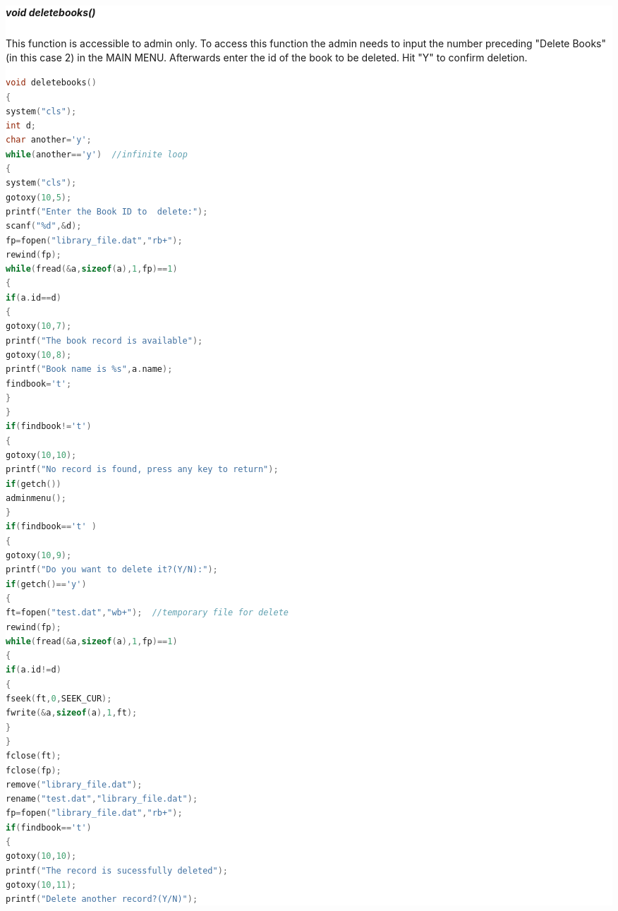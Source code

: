 ##### void deletebooks()
This function is accessible to admin only. To access this function the admin needs to input the number preceding "Delete Books" (in this case 2) in the MAIN MENU. Afterwards enter the id of the book to be deleted. Hit "Y" to confirm deletion.
```C
void deletebooks()
{
system("cls");
int d;
char another='y';
while(another=='y')  //infinite loop
{
system("cls");
gotoxy(10,5);
printf("Enter the Book ID to  delete:");
scanf("%d",&d);
fp=fopen("library_file.dat","rb+");
rewind(fp);
while(fread(&a,sizeof(a),1,fp)==1)
{
if(a.id==d)
{
gotoxy(10,7);
printf("The book record is available");
gotoxy(10,8);
printf("Book name is %s",a.name);
findbook='t';
}
}
if(findbook!='t')
{
gotoxy(10,10);
printf("No record is found, press any key to return");
if(getch())
adminmenu();
}
if(findbook=='t' )
{
gotoxy(10,9);
printf("Do you want to delete it?(Y/N):");
if(getch()=='y')
{
ft=fopen("test.dat","wb+");  //temporary file for delete
rewind(fp);
while(fread(&a,sizeof(a),1,fp)==1)
{
if(a.id!=d)
{
fseek(ft,0,SEEK_CUR);
fwrite(&a,sizeof(a),1,ft); 
}                              
}
fclose(ft);
fclose(fp);
remove("library_file.dat");
rename("test.dat","library_file.dat");
fp=fopen("library_file.dat","rb+"); 
if(findbook=='t')
{
gotoxy(10,10);
printf("The record is sucessfully deleted");
gotoxy(10,11);
printf("Delete another record?(Y/N)");
```